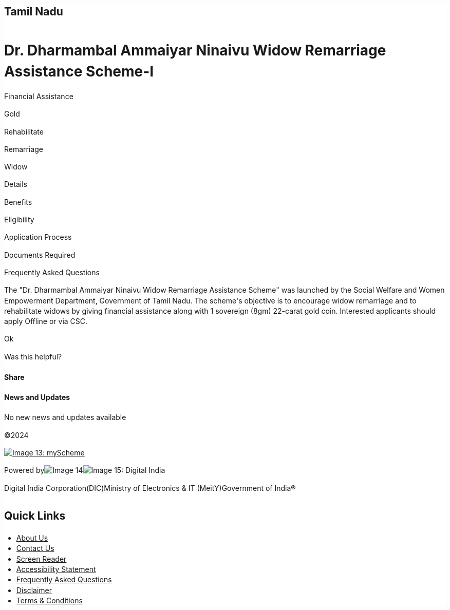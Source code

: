 Tamil Nadu
----------

Dr. Dharmambal Ammaiyar Ninaivu Widow Remarriage Assistance Scheme-I
====================================================================

Financial Assistance

Gold

Rehabilitate

Remarriage

Widow

Details

Benefits

Eligibility

Application Process

Documents Required

Frequently Asked Questions

The "Dr. Dharmambal Ammaiyar Ninaivu Widow Remarriage Assistance Scheme" was launched by the Social Welfare and Women Empowerment Department, Government of Tamil Nadu. The scheme's objective is to encourage widow remarriage and to rehabilitate widows by giving financial assistance along with 1 sovereign (8gm) 22-carat gold coin. Interested applicants should apply Offline or via CSC.

Ok

Was this helpful?

#### Share

#### News and Updates

No new news and updates available

©2024

[![Image 13: myScheme](blob:https://www.myscheme.gov.in/b9a31d3949b1882a09ed2f8508d538f3)](https://www.myscheme.gov.in/)

Powered by![Image 14](blob:https://www.myscheme.gov.in/a01e597e35ed1eeaefa52c5d0c5fe71b)![Image 15: Digital India](blob:https://www.myscheme.gov.in/b9a31d3949b1882a09ed2f8508d538f3)

Digital India Corporation(DIC)Ministry of Electronics & IT (MeitY)Government of India®

Quick Links
-----------

*   [About Us](https://www.myscheme.gov.in/about)
*   [Contact Us](https://www.myscheme.gov.in/contact)
*   [Screen Reader](https://www.myscheme.gov.in/screen-reader)
*   [Accessibility Statement](https://www.myscheme.gov.in/accessibility-statement)
*   [Frequently Asked Questions](https://www.myscheme.gov.in/faqs)
*   [Disclaimer](https://www.myscheme.gov.in/disclaimer)
*   [Terms & Conditions](https://www.myscheme.gov.in/terms-conditions)
